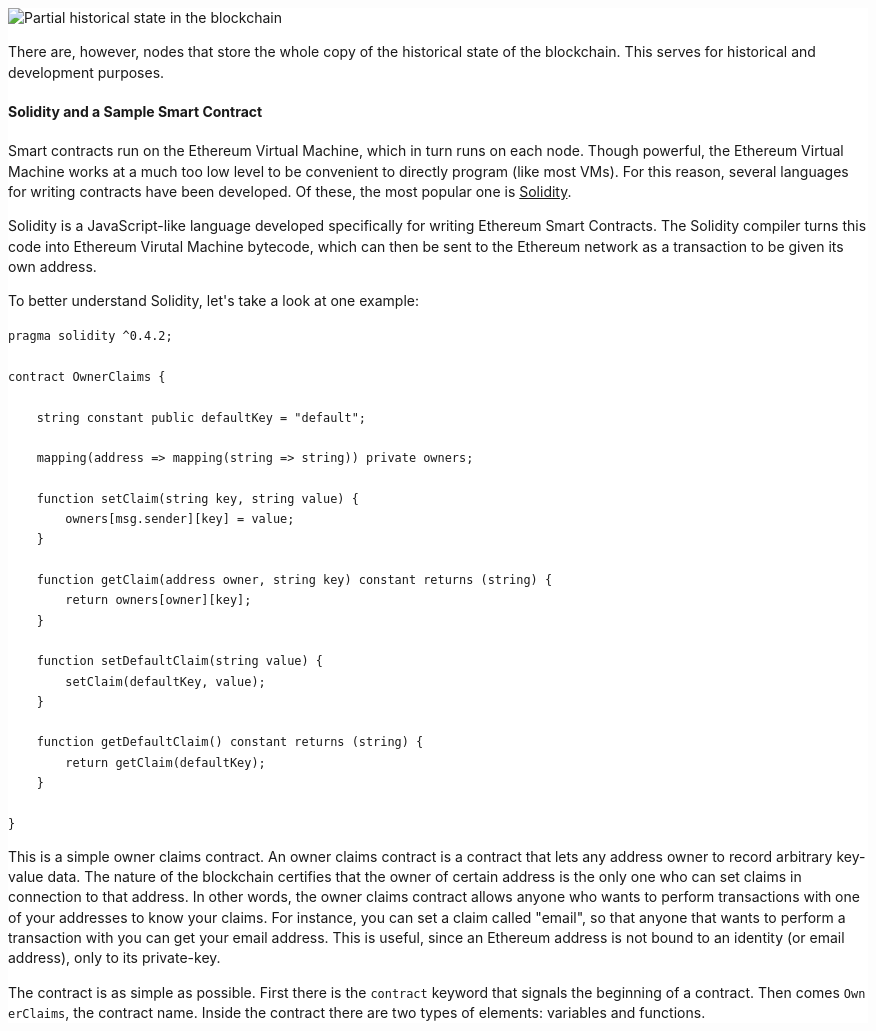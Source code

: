 ![Partial historical state in the blockchain](https://cdn.auth0.com/blog/ethereum2/state-prunning-bunny.png)

There are, however, nodes that store the whole copy of the historical state of the blockchain. This serves for historical and development purposes.

#### Solidity and a Sample Smart Contract
Smart contracts run on the Ethereum Virtual Machine, which in turn runs on each node. Though powerful, the Ethereum Virtual Machine works at a much too low level to be convenient to directly program (like most VMs). For this reason, several languages for writing contracts have been developed. Of these, the most popular one is [Solidity](https://solidity.readthedocs.io/en/develop/).

Solidity is a JavaScript-like language developed specifically for writing Ethereum Smart Contracts. The Solidity compiler turns this code into Ethereum Virutal Machine bytecode, which can then be sent to the Ethereum network as a transaction to be given its own address.

To better understand Solidity, let's take a look at one example:

```solidity
pragma solidity ^0.4.2;

contract OwnerClaims {
  
    string constant public defaultKey = "default";

    mapping(address => mapping(string => string)) private owners;

    function setClaim(string key, string value) {
        owners[msg.sender][key] = value;
    }

    function getClaim(address owner, string key) constant returns (string) {
        return owners[owner][key];
    } 

    function setDefaultClaim(string value) {
        setClaim(defaultKey, value);
    }

    function getDefaultClaim() constant returns (string) {
        return getClaim(defaultKey);
    }

}
```

This is a simple owner claims contract. An owner claims contract is a contract that lets any address owner to record arbitrary key-value data. The nature of the blockchain certifies that the owner of certain address is the only one who can set claims in connection to that address. In other words, the owner claims contract allows anyone who wants to perform transactions with one of your addresses to know your claims. For instance, you can set a claim called "email", so that anyone that wants to perform a transaction with you can get your email address. This is useful, since an Ethereum address is not bound to an identity (or email address), only to its private-key.

The contract is as simple as possible. First there is the `contract` keyword that signals the beginning of a contract. Then comes `OwnerClaims`, the contract name. Inside the contract there are two types of elements: variables and functions.
